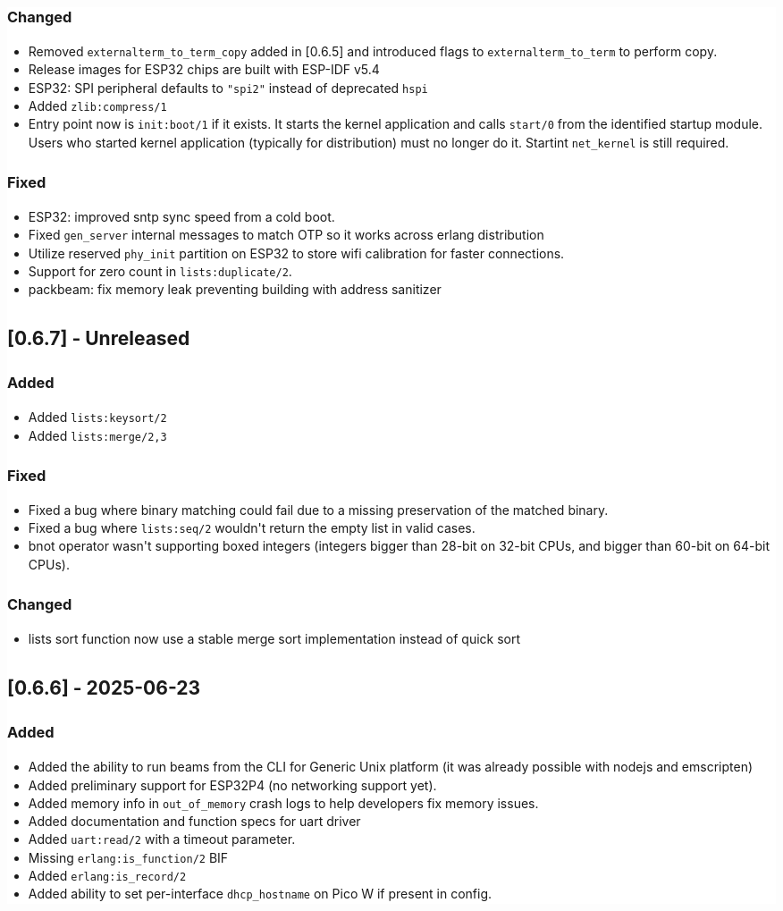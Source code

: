 ### Changed

- Removed `externalterm_to_term_copy` added in [0.6.5] and introduced flags to `externalterm_to_term` to perform copy.
- Release images for ESP32 chips are built with ESP-IDF v5.4
- ESP32: SPI peripheral defaults to `"spi2"` instead of deprecated `hspi`
- Added `zlib:compress/1`
- Entry point now is `init:boot/1` if it exists. It starts the kernel application and calls `start/0` from the
  identified startup module. Users who started kernel application (typically for distribution) must no longer
  do it. Startint `net_kernel` is still required.

### Fixed

- ESP32: improved sntp sync speed from a cold boot.
- Fixed `gen_server` internal messages to match OTP so it works across erlang distribution
- Utilize reserved `phy_init` partition on ESP32 to store wifi calibration for faster connections.
- Support for zero count in `lists:duplicate/2`.
- packbeam: fix memory leak preventing building with address sanitizer

## [0.6.7] - Unreleased

### Added

- Added `lists:keysort/2`
- Added `lists:merge/2,3`

### Fixed

- Fixed a bug where binary matching could fail due to a missing preservation of the matched binary.
- Fixed a bug where `lists:seq/2` wouldn't return the empty list in valid cases.
- bnot operator wasn't supporting boxed integers (integers bigger than 28-bit on 32-bit CPUs, and
bigger than 60-bit on 64-bit CPUs).

### Changed

- lists sort function now use a stable merge sort implementation instead of quick sort

## [0.6.6] - 2025-06-23

### Added

- Added the ability to run beams from the CLI for Generic Unix platform (it was already possible
with nodejs and emscripten)
- Added preliminary support for ESP32P4 (no networking support yet).
- Added memory info in `out_of_memory` crash logs to help developers fix memory issues.
- Added documentation and function specs for uart driver
- Added `uart:read/2` with a timeout parameter.
- Missing `erlang:is_function/2` BIF
- Added `erlang:is_record/2`
- Added ability to set per-interface `dhcp_hostname` on Pico W if present in config.
